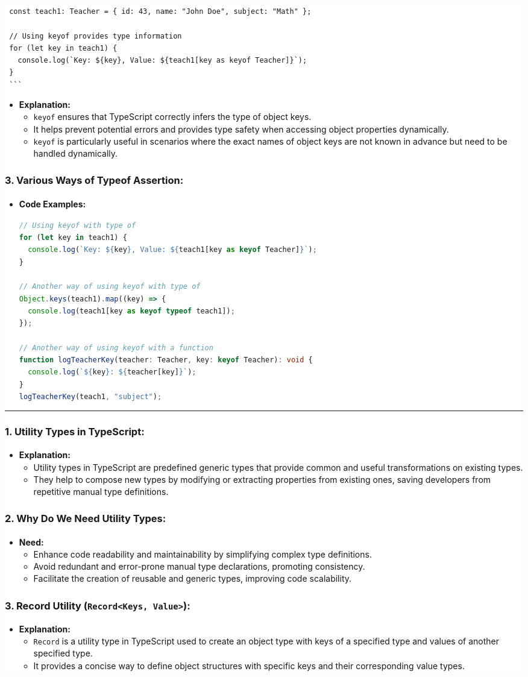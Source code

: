      const teach1: Teacher = { id: 43, name: "John Doe", subject: "Math" };

     // Using keyof provides type information
     for (let key in teach1) {
       console.log(`Key: ${key}, Value: ${teach1[key as keyof Teacher]}`);
     }
     ```
  
   - **Explanation:**
     - `keyof` ensures that TypeScript correctly infers the type of object keys.
     - It helps prevent potential errors and provides type safety when accessing object properties dynamically.
     - `keyof` is particularly useful in scenarios where the exact names of object keys are not known in advance but need to be handled dynamically.

### 3. **Various Ways of Typeof Assertion:**
   - **Code Examples:**
     ```typescript
     // Using keyof with type of
     for (let key in teach1) {
       console.log(`Key: ${key}, Value: ${teach1[key as keyof Teacher]}`);
     }

     // Another way of using keyof with type of
     Object.keys(teach1).map((key) => {
       console.log(teach1[key as keyof typeof teach1]);
     });

     // Another way of using keyof with a function
     function logTeacherKey(teacher: Teacher, key: keyof Teacher): void {
       console.log(`${key}: ${teacher[key]}`);
     }
     logTeacherKey(teach1, "subject");
     ```
------------------
### 1. **Utility Types in TypeScript:**
   - **Explanation:**
     - Utility types in TypeScript are predefined generic types that provide common and useful transformations on existing types.
     - They help to compose new types by modifying or extracting properties from existing ones, saving developers from repetitive manual type definitions.

### 2. **Why Do We Need Utility Types:**
   - **Need:**
     - Enhance code readability and maintainability by simplifying complex type definitions.
     - Avoid redundant and error-prone manual type declarations, promoting consistency.
     - Facilitate the creation of reusable and generic types, improving code scalability.

### 3. **Record Utility (`Record<Keys, Value>`):**
   - **Explanation:**
     - `Record` is a utility type in TypeScript used to create an object type with keys of a specified type and values of another specified type.
     - It provides a concise way to define object structures with specific keys and their corresponding value types.


  [key: 'salary' | 'bonus']: number;
  [key: string]: number;